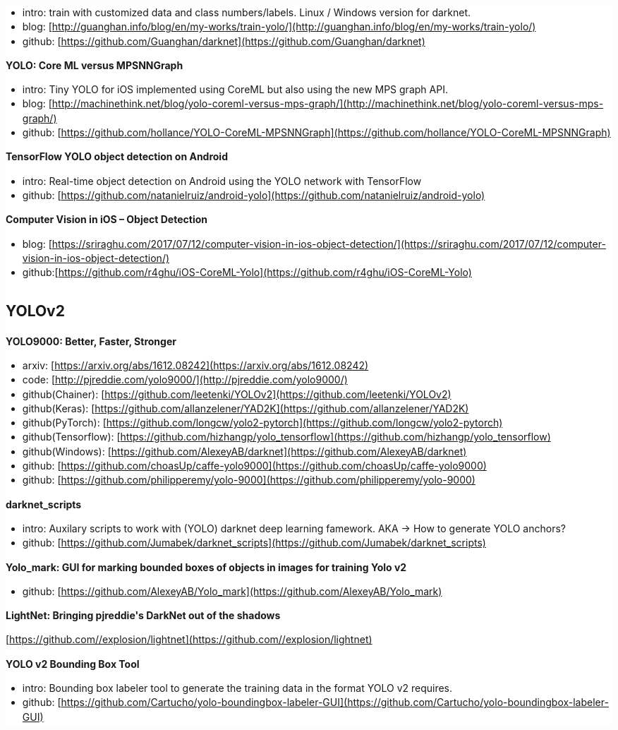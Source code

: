 - intro: train with customized data and class numbers/labels. Linux / Windows version for darknet.
- blog: [http://guanghan.info/blog/en/my-works/train-yolo/](http://guanghan.info/blog/en/my-works/train-yolo/)
- github: [https://github.com/Guanghan/darknet](https://github.com/Guanghan/darknet)

**YOLO: Core ML versus MPSNNGraph**

- intro: Tiny YOLO for iOS implemented using CoreML but also using the new MPS graph API.
- blog: [http://machinethink.net/blog/yolo-coreml-versus-mps-graph/](http://machinethink.net/blog/yolo-coreml-versus-mps-graph/)
- github: [https://github.com/hollance/YOLO-CoreML-MPSNNGraph](https://github.com/hollance/YOLO-CoreML-MPSNNGraph)

**TensorFlow YOLO object detection on Android**

- intro: Real-time object detection on Android using the YOLO network with TensorFlow
- github: [https://github.com/natanielruiz/android-yolo](https://github.com/natanielruiz/android-yolo)

**Computer Vision in iOS – Object Detection**

- blog: [https://sriraghu.com/2017/07/12/computer-vision-in-ios-object-detection/](https://sriraghu.com/2017/07/12/computer-vision-in-ios-object-detection/)
- github:[https://github.com/r4ghu/iOS-CoreML-Yolo](https://github.com/r4ghu/iOS-CoreML-Yolo)

## YOLOv2

**YOLO9000: Better, Faster, Stronger**

- arxiv: [https://arxiv.org/abs/1612.08242](https://arxiv.org/abs/1612.08242)
- code: [http://pjreddie.com/yolo9000/](http://pjreddie.com/yolo9000/)
- github(Chainer): [https://github.com/leetenki/YOLOv2](https://github.com/leetenki/YOLOv2)
- github(Keras): [https://github.com/allanzelener/YAD2K](https://github.com/allanzelener/YAD2K)
- github(PyTorch): [https://github.com/longcw/yolo2-pytorch](https://github.com/longcw/yolo2-pytorch)
- github(Tensorflow): [https://github.com/hizhangp/yolo_tensorflow](https://github.com/hizhangp/yolo_tensorflow)
- github(Windows): [https://github.com/AlexeyAB/darknet](https://github.com/AlexeyAB/darknet)
- github: [https://github.com/choasUp/caffe-yolo9000](https://github.com/choasUp/caffe-yolo9000)
- github: [https://github.com/philipperemy/yolo-9000](https://github.com/philipperemy/yolo-9000)

**darknet_scripts**

- intro: Auxilary scripts to work with (YOLO) darknet deep learning famework. AKA -> How to generate YOLO anchors?
- github: [https://github.com/Jumabek/darknet_scripts](https://github.com/Jumabek/darknet_scripts)

**Yolo_mark: GUI for marking bounded boxes of objects in images for training Yolo v2**

- github: [https://github.com/AlexeyAB/Yolo_mark](https://github.com/AlexeyAB/Yolo_mark)

**LightNet: Bringing pjreddie's DarkNet out of the shadows**

[https://github.com//explosion/lightnet](https://github.com//explosion/lightnet)

**YOLO v2 Bounding Box Tool**

- intro: Bounding box labeler tool to generate the training data in the format YOLO v2 requires.
- github: [https://github.com/Cartucho/yolo-boundingbox-labeler-GUI](https://github.com/Cartucho/yolo-boundingbox-labeler-GUI)
